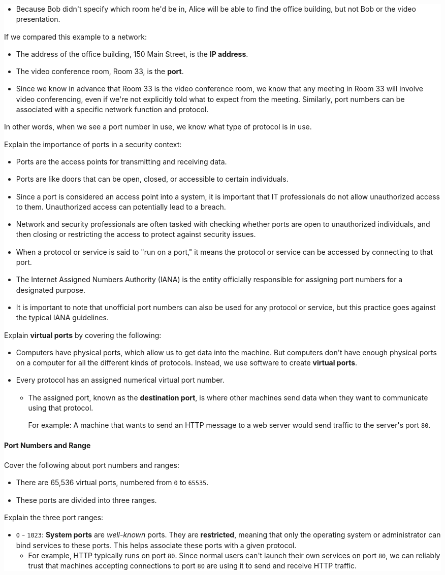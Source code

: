 - Because Bob didn't specify which room he'd be in, Alice will be able to find the office building, but not Bob or the video presentation.

If we compared this example to a network:

  - The address of the office building, 150 Main Street, is the **IP address**.

  - The video conference room, Room 33, is the **port**.

  - Since we know in advance that Room 33 is the video conference room, we know that any meeting in Room 33 will involve video conferencing, even if we're not explicitly told what to expect from the meeting. Similarly, port numbers can be associated with a specific network function and protocol.

In other words, when we see a port number in use, we know what type of protocol is in use.

Explain the importance of ports in a security context:

  - Ports are the access points for transmitting and receiving data.

  - Ports are like doors that can be open, closed, or accessible to certain individuals.

  - Since a port is considered an access point into a system, it is important that IT professionals do not allow unauthorized access to them. Unauthorized access can potentially lead to a breach.

  - Network and security professionals are often tasked with checking whether ports are open to unauthorized individuals, and then closing or restricting the access to protect against security issues.

  - When a protocol or service is said to "run on a port," it means the protocol or service can be accessed by connecting to that port.

  - The Internet Assigned Numbers Authority (IANA) is the entity officially responsible for assigning port numbers for a designated purpose.

  - It is important to note that unofficial port numbers can also be used for any protocol or service, but this practice goes against the typical IANA guidelines.

Explain **virtual ports** by covering the following:

  - Computers have physical ports, which allow us to get data into the machine. But computers don't have enough physical ports on a computer for all the different kinds of protocols. Instead, we use software to create **virtual ports**.

  - Every protocol has an assigned numerical virtual port number.

    - The assigned port, known as the **destination port**, is where other machines send data when they want to communicate using that protocol.

      For example: A machine that wants to send an HTTP message to a web server would send traffic to the server's port `80`.

#### Port Numbers and Range

Cover the following about port numbers and ranges:

  - There are 65,536 virtual ports, numbered from `0` to `65535`.

  - These ports are divided into three ranges.

Explain the three port ranges:  

  - `0` - `1023`: **System ports** are *well-known* ports. They are **restricted**, meaning that only the operating system or administrator can bind services to these ports. This helps associate these ports with a given protocol.
    - For example, HTTP typically runs on port `80`. Since normal users can't launch their own services on port `80`, we can reliably trust that machines accepting connections to port `80` are using it to send and receive HTTP traffic.
